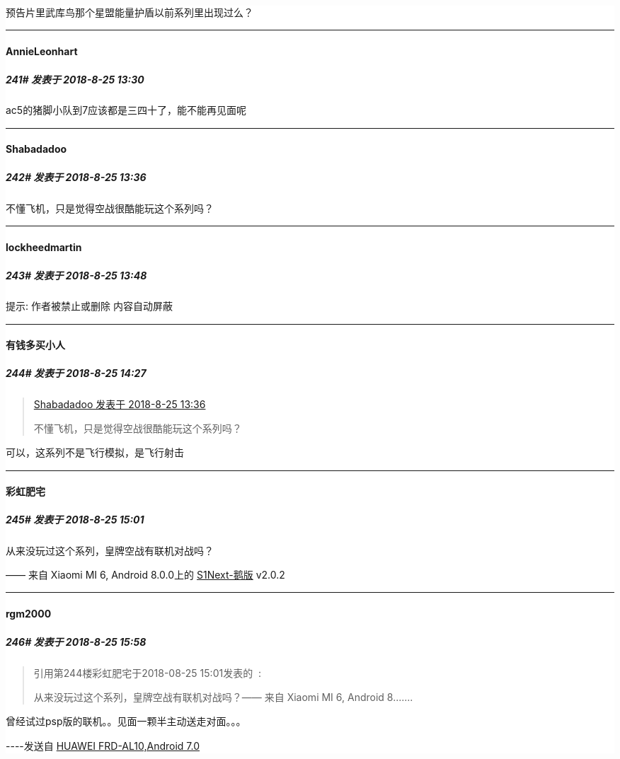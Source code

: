 预告片里武库鸟那个星盟能量护盾以前系列里出现过么？


*****

####  AnnieLeonhart  
##### 241#       发表于 2018-8-25 13:30

ac5的猪脚小队到7应该都是三四十了，能不能再见面呢

*****

####  Shabadadoo  
##### 242#       发表于 2018-8-25 13:36

不懂飞机，只是觉得空战很酷能玩这个系列吗？

*****

####  lockheedmartin  
##### 243#       发表于 2018-8-25 13:48

提示: 作者被禁止或删除 内容自动屏蔽

*****

####  有钱多买小人  
##### 244#       发表于 2018-8-25 14:27

<blockquote><a href="httphttps://bbs.saraba1st.com/2b/forum.php?mod=redirect&amp;goto=findpost&amp;pid=40755453&amp;ptid=1352401" target="_blank">Shabadadoo 发表于 2018-8-25 13:36</a>

不懂飞机，只是觉得空战很酷能玩这个系列吗？</blockquote>
可以，这系列不是飞行模拟，是飞行射击

*****

####  彩虹肥宅  
##### 245#       发表于 2018-8-25 15:01

从来没玩过这个系列，皇牌空战有联机对战吗？

—— 来自 Xiaomi MI 6, Android 8.0.0上的 [S1Next-鹅版](https://github.com/ykrank/S1-Next/releases) v2.0.2

*****

####  rgm2000  
##### 246#       发表于 2018-8-25 15:58

<blockquote>引用第244楼彩虹肥宅于2018-08-25 15:01发表的  :

从来没玩过这个系列，皇牌空战有联机对战吗？—— 来自 Xiaomi MI 6, Android 8.......</blockquote>
曾经试过psp版的联机。。见面一颗半主动送走对面。。。

----发送自 [HUAWEI FRD-AL10,Android 7.0](http://stage1.5j4m.com/?1.33)
